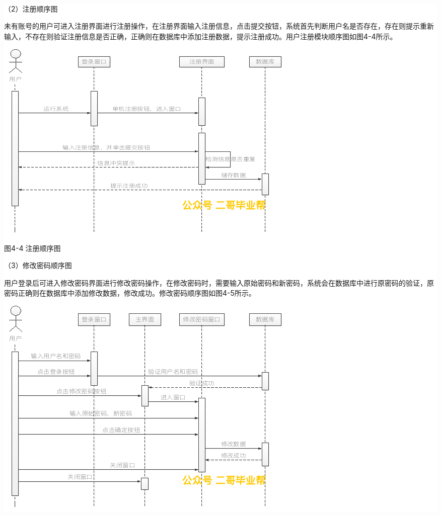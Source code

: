 （2）注册顺序图

未有账号的用户可进入注册界面进行注册操作，在注册界面输入注册信息，点击提交按钮，系统首先判断用户名是否存在，存在则提示重新输入，不存在则验证注册信息是否正确，正确则在数据库中添加注册数据，提示注册成功。用户注册模块顺序图如图4-4所示。

![](/md/blog.011.png)

图4-4 注册顺序图

（3）修改密码顺序图

用户登录后可进入修改密码界面进行修改密码操作，在修改密码时，需要输入原始密码和新密码，系统会在数据库中进行原密码的验证，原密码正确则在数据库中添加修改数据，修改成功。修改密码顺序图如图4-5所示。

![](/md/blog.012.png)
